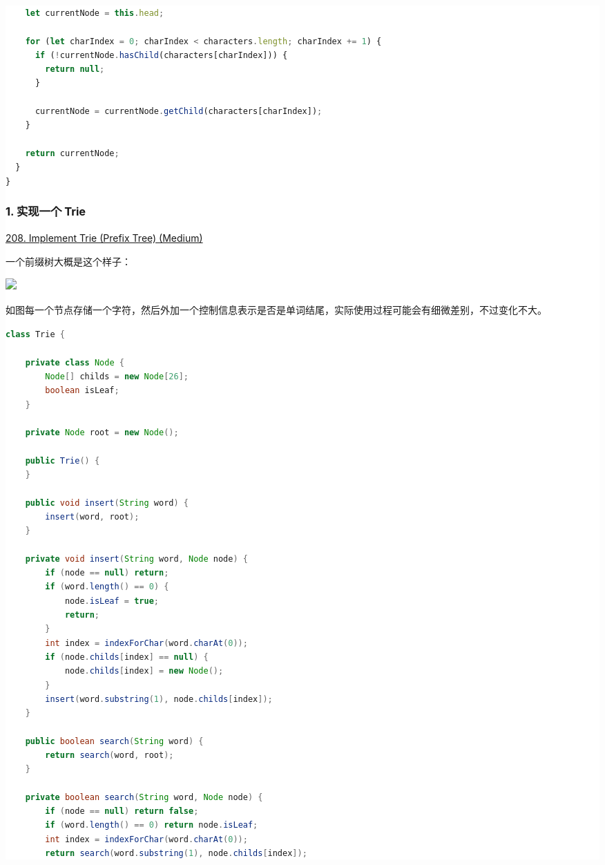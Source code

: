 ```js
    let currentNode = this.head;

    for (let charIndex = 0; charIndex < characters.length; charIndex += 1) {
      if (!currentNode.hasChild(characters[charIndex])) {
        return null;
      }

      currentNode = currentNode.getChild(characters[charIndex]);
    }

    return currentNode;
  }
}
```

### 1. 实现一个 Trie

[208. Implement Trie (Prefix Tree) (Medium)](https://leetcode-cn.com/problems/implement-trie-prefix-tree/description/)

一个前缀树大概是这个样子：

![](https://github.com/azl397985856/leetcode/raw/b8e8fa5f0554926efa9039495b25ed7fc158372a/assets/problems/208.implement-trie-prefix-tree-1.png)

如图每一个节点存储一个字符，然后外加一个控制信息表示是否是单词结尾，实际使用过程可能会有细微差别，不过变化不大。

```java
class Trie {

    private class Node {
        Node[] childs = new Node[26];
        boolean isLeaf;
    }

    private Node root = new Node();

    public Trie() {
    }

    public void insert(String word) {
        insert(word, root);
    }

    private void insert(String word, Node node) {
        if (node == null) return;
        if (word.length() == 0) {
            node.isLeaf = true;
            return;
        }
        int index = indexForChar(word.charAt(0));
        if (node.childs[index] == null) {
            node.childs[index] = new Node();
        }
        insert(word.substring(1), node.childs[index]);
    }

    public boolean search(String word) {
        return search(word, root);
    }

    private boolean search(String word, Node node) {
        if (node == null) return false;
        if (word.length() == 0) return node.isLeaf;
        int index = indexForChar(word.charAt(0));
        return search(word.substring(1), node.childs[index]);
```